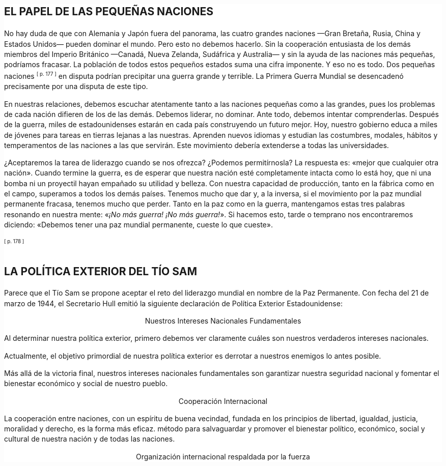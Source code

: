 ## EL PAPEL DE LAS PEQUEÑAS NACIONES

No hay duda de que con Alemania y Japón fuera del panorama, las cuatro grandes naciones —Gran Bretaña, Rusia, China y Estados Unidos— pueden dominar el mundo. Pero esto no debemos hacerlo. Sin la cooperación entusiasta de los demás miembros del Imperio Británico —Canadá, Nueva Zelanda, Sudáfrica y Australia— y sin la ayuda de las naciones más pequeñas, podríamos fracasar. La población de todos estos pequeños estados suma una cifra imponente. Y eso no es todo. Dos pequeñas naciones <span id="p177"><sup><small>[ p. 177 ]</small></sup></span> en disputa podrían precipitar una guerra grande y terrible. La Primera Guerra Mundial se desencadenó precisamente por una disputa de este tipo.

En nuestras relaciones, debemos escuchar atentamente tanto a las naciones pequeñas como a las grandes, pues los problemas de cada nación difieren de los de las demás. Debemos liderar, no dominar. Ante todo, debemos intentar comprenderlas. Después de la guerra, miles de estadounidenses estarán en cada país construyendo un futuro mejor. Hoy, nuestro gobierno educa a miles de jóvenes para tareas en tierras lejanas a las nuestras. Aprenden nuevos idiomas y estudian las costumbres, modales, hábitos y temperamentos de las naciones a las que servirán. Este movimiento debería extenderse a todas las universidades.

¿Aceptaremos la tarea de liderazgo cuando se nos ofrezca? ¿Podemos permitírnosla? La respuesta es: «mejor que cualquier otra nación». Cuando termine la guerra, es de esperar que nuestra nación esté completamente intacta como lo está hoy, que ni una bomba ni un proyectil hayan empañado su utilidad y belleza. Con nuestra capacidad de producción, tanto en la fábrica como en el campo, superamos a todos los demás países. Tenemos mucho que dar y, a la inversa, si el movimiento por la paz mundial permanente fracasa, tenemos mucho que perder. Tanto en la paz como en la guerra, mantengamos estas tres palabras resonando en nuestra mente: «_¡No más guerra! ¡No más guerra!_». Si hacemos esto, tarde o temprano nos encontraremos diciendo: «Debemos tener una paz mundial permanente, cueste lo que cueste».

<span id="p178"><sup><small>[ p. 178 ]</small></sup></span>

## LA POLÍTICA EXTERIOR DEL TÍO SAM

Parece que el Tío Sam se propone aceptar el reto del liderazgo mundial en nombre de la Paz Permanente. Con fecha del 21 de marzo de 1944, el Secretario Hull emitió la siguiente declaración de Política Exterior Estadounidense:

<p style="text-align:center;">Nuestros Intereses Nacionales Fundamentales</p>

Al determinar nuestra política exterior, primero debemos ver claramente cuáles son nuestros verdaderos intereses nacionales.

Actualmente, el objetivo primordial de nuestra política exterior es derrotar a nuestros enemigos lo antes posible.

Más allá de la victoria final, nuestros intereses nacionales fundamentales son garantizar nuestra seguridad nacional y fomentar el bienestar económico y social de nuestro pueblo.

<p style="text-align:center;">Cooperación Internacional</p>

La cooperación entre naciones, con un espíritu de buena vecindad, fundada en los principios de libertad, igualdad, justicia, moralidad y derecho, es la forma más eficaz. método para salvaguardar y promover el bienestar político, económico, social y cultural de nuestra nación y de todas las naciones.

<p style="text-align:center;">Organización internacional respaldada por la fuerza</p>
